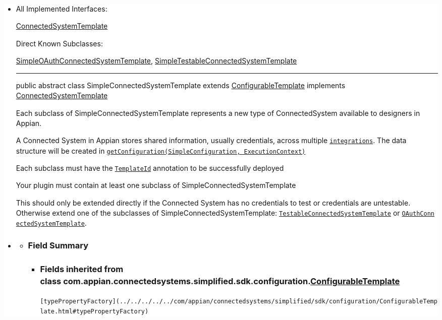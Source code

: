 -   All Implemented Interfaces:

    [ConnectedSystemTemplate](../../../../../../../connected-systems-core/1.2.0/com/appian/connectedsystems/templateframework/sdk/ConnectedSystemTemplate.html?is-external=true "class or interface in com.appian.connectedsystems.templateframework.sdk")

    Direct Known Subclasses:

    [SimpleOAuthConnectedSystemTemplate](../../../../../com/appian/connectedsystems/simplified/sdk/oauth/SimpleOAuthConnectedSystemTemplate.html "class in com.appian.connectedsystems.simplified.sdk.oauth"), [SimpleTestableConnectedSystemTemplate](../../../../../com/appian/connectedsystems/simplified/sdk/connectiontesting/SimpleTestableConnectedSystemTemplate.html "class in com.appian.connectedsystems.simplified.sdk.connectiontesting")

    * * *

    public abstract class SimpleConnectedSystemTemplate
    extends [ConfigurableTemplate](../../../../../com/appian/connectedsystems/simplified/sdk/configuration/ConfigurableTemplate.html "class in com.appian.connectedsystems.simplified.sdk.configuration")
    implements [ConnectedSystemTemplate](../../../../../../../connected-systems-core/1.2.0/com/appian/connectedsystems/templateframework/sdk/ConnectedSystemTemplate.html?is-external=true "class or interface in com.appian.connectedsystems.templateframework.sdk")

    Each subclass of SimpleConnectedSystemTemplate represents a new type of ConnectedSystem available to designers in Appian.

    A Connected System in Appian stores shared information, usually credentials, across multiple [`integrations`](../../../../../com/appian/connectedsystems/simplified/sdk/SimpleIntegrationTemplate.html "class in com.appian.connectedsystems.simplified.sdk"). The data structure will be created in [`getConfiguration(SimpleConfiguration, ExecutionContext)`](../../../../../com/appian/connectedsystems/simplified/sdk/SimpleConnectedSystemTemplate.html#getConfiguration-com.appian.connectedsystems.simplified.sdk.configuration.SimpleConfiguration-com.appian.connectedsystems.templateframework.sdk.ExecutionContext-)

    Each subclass must have the [`TemplateId`](../../../../../../../connected-systems-core/1.2.0/com/appian/connectedsystems/templateframework/sdk/TemplateId.html?is-external=true "class or interface in com.appian.connectedsystems.templateframework.sdk") annotation to be successfully deployed

    Your plugin must contain at least one subclass of SimpleConnectedSystemTemplate

    This should only be extended directly if the Connected System has no credentials to test or credentials are untestable. Otherwise extend one of the subclasses of SimpleConnectedSystemTemplate: [`TestableConnectedSystemTemplate`](../../../../../com/appian/connectedsystems/simplified/sdk/connectiontesting/SimpleTestableConnectedSystemTemplate.html "class in com.appian.connectedsystems.simplified.sdk.connectiontesting") or [`OAuthConnectedSystemTemplate`](../../../../../com/appian/connectedsystems/simplified/sdk/oauth/SimpleOAuthConnectedSystemTemplate.html "class in com.appian.connectedsystems.simplified.sdk.oauth").

-   -   ### Field Summary

        -   ### Fields inherited from class com.appian.connectedsystems.simplified.sdk.configuration.[ConfigurableTemplate](../../../../../com/appian/connectedsystems/simplified/sdk/configuration/ConfigurableTemplate.html "class in com.appian.connectedsystems.simplified.sdk.configuration")

            `[typePropertyFactory](../../../../../com/appian/connectedsystems/simplified/sdk/configuration/ConfigurableTemplate.html#typePropertyFactory)`
